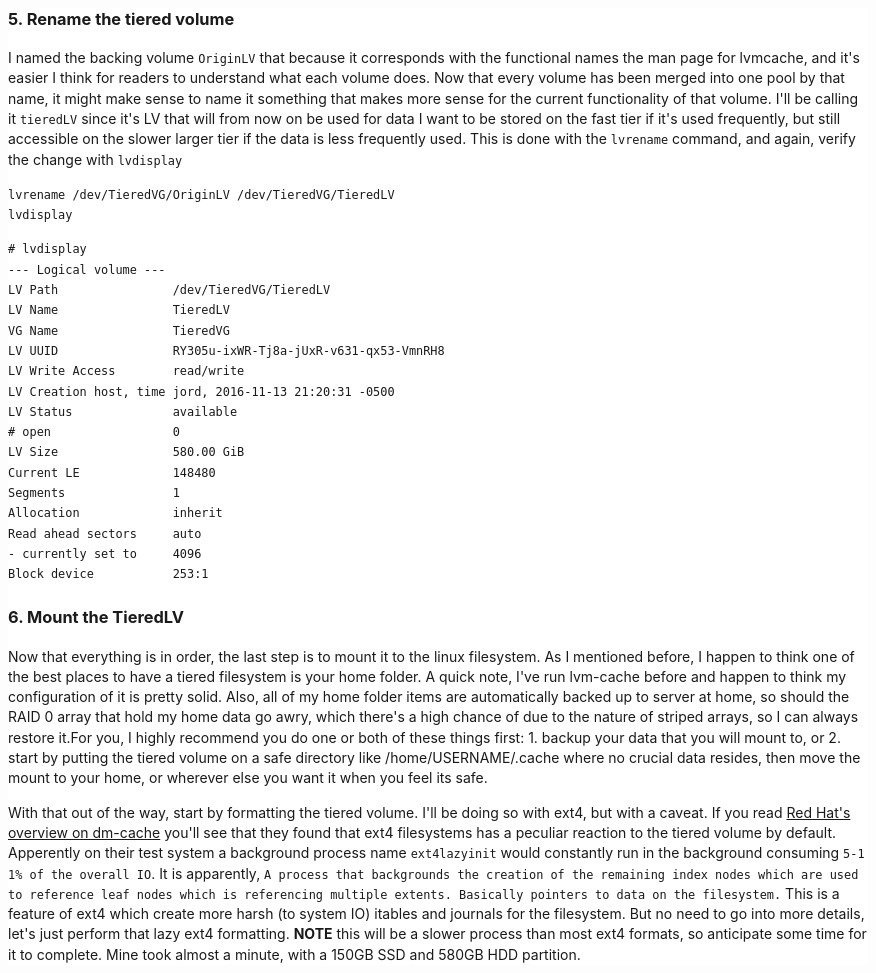 ### 5. Rename the tiered volume
I named the backing volume `OriginLV` that because it corresponds with the functional names the man page for lvmcache, and it's easier I think for readers to understand what each volume does. Now that every volume has been merged into one pool by that name, it might make sense to name it something that makes more sense for the current functionality of that volume. I'll be calling it `tieredLV` since it's LV that will from now on be used for data I want to be stored on the fast tier if it's used frequently, but still accessible on the slower larger tier if the data is less frequently used. This is done with the `lvrename` command, and again, verify the change with `lvdisplay`
```
lvrename /dev/TieredVG/OriginLV /dev/TieredVG/TieredLV
lvdisplay
```
```
# lvdisplay
--- Logical volume ---
LV Path                /dev/TieredVG/TieredLV
LV Name                TieredLV
VG Name                TieredVG
LV UUID                RY305u-ixWR-Tj8a-jUxR-v631-qx53-VmnRH8
LV Write Access        read/write
LV Creation host, time jord, 2016-11-13 21:20:31 -0500
LV Status              available
# open                 0
LV Size                580.00 GiB
Current LE             148480
Segments               1
Allocation             inherit
Read ahead sectors     auto
- currently set to     4096
Block device           253:1
```

### 6. Mount the TieredLV
Now that everything is in order, the last step is to mount it to the linux filesystem. As I mentioned before, I happen to think one of the best places to have a tiered filesystem is your home folder. A quick note, I've run lvm-cache before and happen to think my configuration of it is pretty solid. Also, all of my home folder items are automatically backed up to server at home, so should the RAID 0 array that hold my home data go awry, which there's a high chance of due to the nature of striped arrays, so I can always restore it.For you, I highly recommend you do one or both of these things first: 1. backup your data that you will mount to, or 2. start by putting the tiered volume on a safe directory like /home/USERNAME/.cache where no crucial data resides, then move the mount to your home, or wherever else you want it when you feel its safe.

With that out of the way, start by formatting the tiered volume. I'll be doing so with ext4, but with a caveat. If you read [Red Hat's overview on dm-cache][2] you'll see that they found that ext4 filesystems has a peculiar reaction to the tiered volume by default. Apperently on their test system a background process name `ext4lazyinit` would constantly run in the background consuming `5-11% of the overall IO`. It is apparently, `A process that backgrounds the creation of the remaining index nodes which are used to reference leaf nodes which is referencing multiple extents. Basically pointers to data on the filesystem.` This is a feature of ext4 which create more harsh (to system IO) itables and journals for the filesystem. But no need to go into more details, let's just perform that lazy ext4 formatting. **NOTE** this will be a slower process than most ext4 formats, so anticipate some time for it to complete. Mine took almost a minute, with a 150GB SSD and 580GB HDD partition.


[1]: http://man7.org/linux/man-pages/man7/lvmcache.7.html
[2]: https://people.redhat.com/mskinner/rhug/q1.2016/dm-cache.pdf